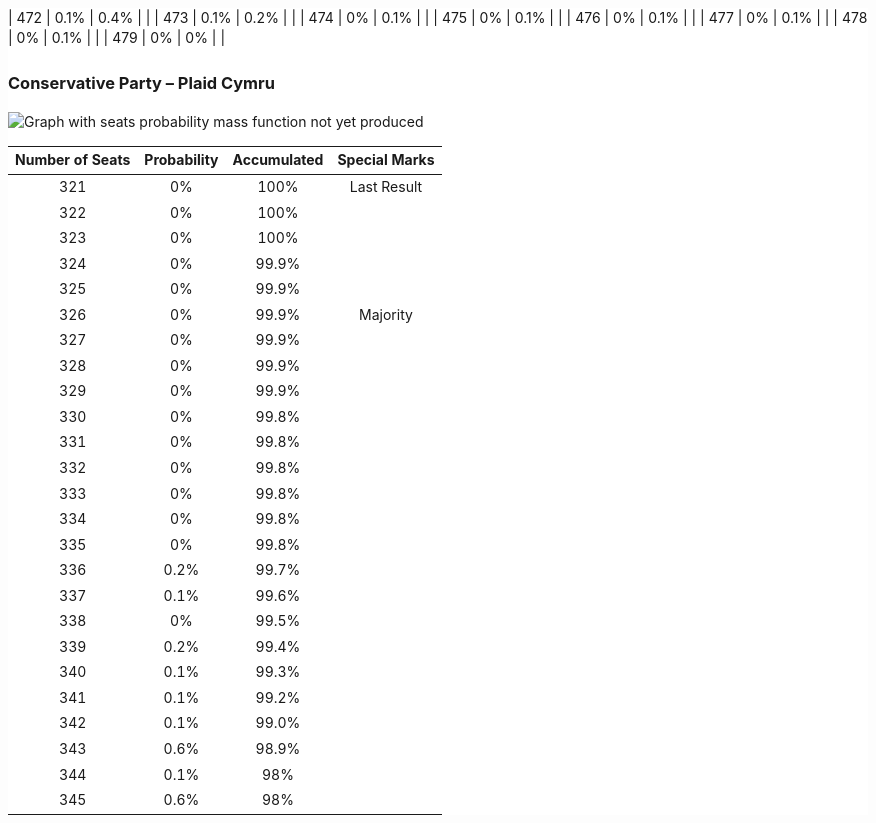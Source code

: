 | 472 | 0.1% | 0.4% |  |
| 473 | 0.1% | 0.2% |  |
| 474 | 0% | 0.1% |  |
| 475 | 0% | 0.1% |  |
| 476 | 0% | 0.1% |  |
| 477 | 0% | 0.1% |  |
| 478 | 0% | 0.1% |  |
| 479 | 0% | 0% |  |

### Conservative Party – Plaid Cymru

![Graph with seats probability mass function not yet produced](2019-10-28-IpsosMORI-coalitions-seats-pmf-con–pc.png "Seats Probability Mass Function")

| Number of Seats | Probability | Accumulated | Special Marks |
|:---------------:|:-----------:|:-----------:|:-------------:|
| 321 | 0% | 100% | Last Result |
| 322 | 0% | 100% |  |
| 323 | 0% | 100% |  |
| 324 | 0% | 99.9% |  |
| 325 | 0% | 99.9% |  |
| 326 | 0% | 99.9% | Majority |
| 327 | 0% | 99.9% |  |
| 328 | 0% | 99.9% |  |
| 329 | 0% | 99.9% |  |
| 330 | 0% | 99.8% |  |
| 331 | 0% | 99.8% |  |
| 332 | 0% | 99.8% |  |
| 333 | 0% | 99.8% |  |
| 334 | 0% | 99.8% |  |
| 335 | 0% | 99.8% |  |
| 336 | 0.2% | 99.7% |  |
| 337 | 0.1% | 99.6% |  |
| 338 | 0% | 99.5% |  |
| 339 | 0.2% | 99.4% |  |
| 340 | 0.1% | 99.3% |  |
| 341 | 0.1% | 99.2% |  |
| 342 | 0.1% | 99.0% |  |
| 343 | 0.6% | 98.9% |  |
| 344 | 0.1% | 98% |  |
| 345 | 0.6% | 98% |  |